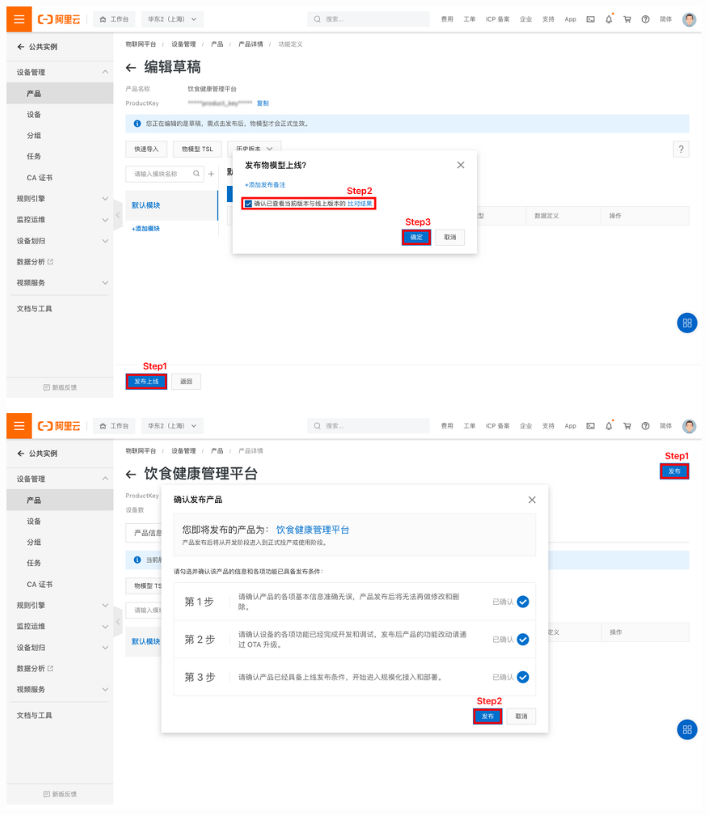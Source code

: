 ![饮食健康管理平台发布物模型.png](./../../../images/health_management/饮食健康管理平台发布物模型.png)

![饮食健康管理平台发布产品.png](./../../../images/health_management/饮食健康管理平台发布产品.png)
